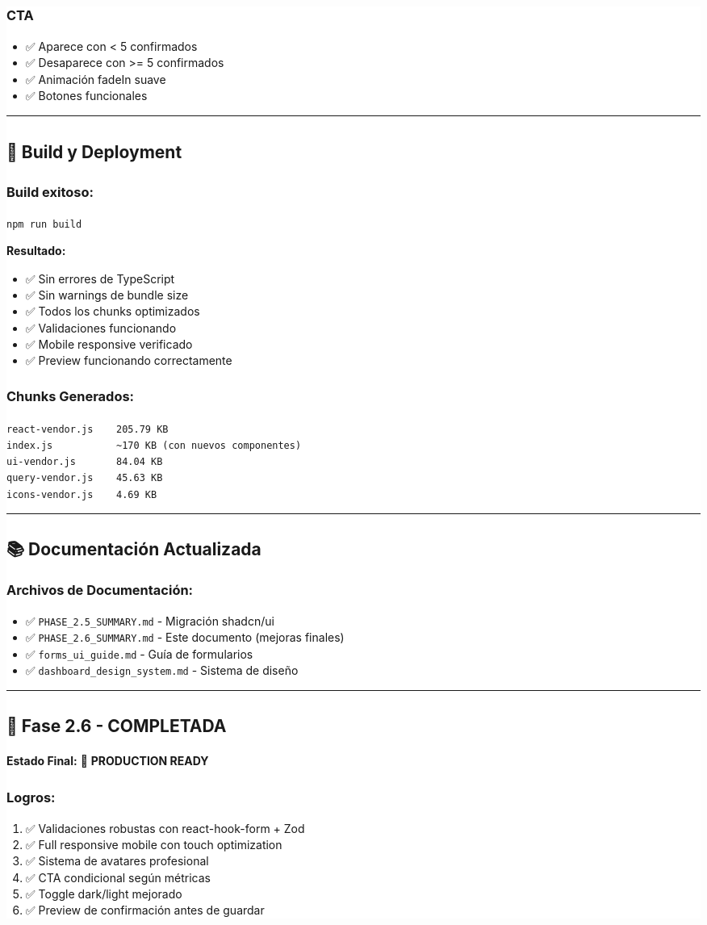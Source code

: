 ### CTA
- ✅ Aparece con < 5 confirmados
- ✅ Desaparece con >= 5 confirmados
- ✅ Animación fadeIn suave
- ✅ Botones funcionales

---

## 🚀 Build y Deployment

### Build exitoso:
```bash
npm run build
```

**Resultado:**
- ✅ Sin errores de TypeScript
- ✅ Sin warnings de bundle size
- ✅ Todos los chunks optimizados
- ✅ Validaciones funcionando
- ✅ Mobile responsive verificado
- ✅ Preview funcionando correctamente

### Chunks Generados:
```
react-vendor.js    205.79 KB
index.js           ~170 KB (con nuevos componentes)
ui-vendor.js       84.04 KB
query-vendor.js    45.63 KB
icons-vendor.js    4.69 KB
```

---

## 📚 Documentación Actualizada

### Archivos de Documentación:
- ✅ `PHASE_2.5_SUMMARY.md` - Migración shadcn/ui
- ✅ `PHASE_2.6_SUMMARY.md` - Este documento (mejoras finales)
- ✅ `forms_ui_guide.md` - Guía de formularios
- ✅ `dashboard_design_system.md` - Sistema de diseño

---

## 🎯 Fase 2.6 - COMPLETADA

**Estado Final:** 🎉 **PRODUCTION READY**

### Logros:
1. ✅ Validaciones robustas con react-hook-form + Zod
2. ✅ Full responsive mobile con touch optimization
3. ✅ Sistema de avatares profesional
4. ✅ CTA condicional según métricas
5. ✅ Toggle dark/light mejorado
6. ✅ Preview de confirmación antes de guardar
